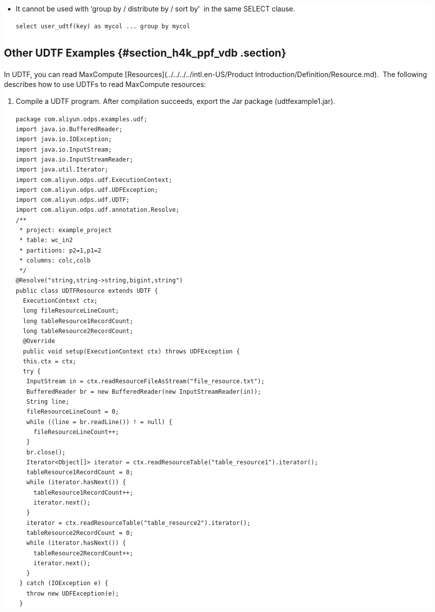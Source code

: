 -   It cannot be used with ‘group by / distribute by / sort by’  in the same SELECT clause.

    ```
    select user_udtf(key) as mycol ... group by mycol
    ```


## Other UDTF Examples {#section_h4k_ppf_vdb .section}

In UDTF, you can read MaxCompute [Resources](../../../../intl.en-US/Product Introduction/Definition/Resource.md).  The following describes how to use UDTFs to read MaxCompute resources:

1.  Compile a UDTF program. After compilation succeeds, export the Jar package \(udtfexample1.jar\).

    ```
    package com.aliyun.odps.examples.udf;
    import java.io.BufferedReader;
    import java.io.IOException;
    import java.io.InputStream;
    import java.io.InputStreamReader;
    import java.util.Iterator;
    import com.aliyun.odps.udf.ExecutionContext;
    import com.aliyun.odps.udf.UDFException;
    import com.aliyun.odps.udf.UDTF;
    import com.aliyun.odps.udf.annotation.Resolve;
    /**
     * project: example_project 
     * table: wc_in2 
     * partitions: p2=1,p1=2 
     * columns: colc,colb
     */
    @Resolve("string,string->string,bigint,string")
    public class UDTFResource extends UDTF {
      ExecutionContext ctx;
      long fileResourceLineCount;
      long tableResource1RecordCount;
      long tableResource2RecordCount;
      @Override
      public void setup(ExecutionContext ctx) throws UDFException {
      this.ctx = ctx;
      try {
       InputStream in = ctx.readResourceFileAsStream("file_resource.txt");
       BufferedReader br = new BufferedReader(new InputStreamReader(in));
       String line;
       fileResourceLineCount = 0;
       while ((line = br.readLine()) ! = null) {
         fileResourceLineCount++;
       }
       br.close();
       Iterator<Object[]> iterator = ctx.readResourceTable("table_resource1").iterator();
       tableResource1RecordCount = 0;
       while (iterator.hasNext()) {
         tableResource1RecordCount++;
         iterator.next();
       }
       iterator = ctx.readResourceTable("table_resource2").iterator();
       tableResource2RecordCount = 0;
       while (iterator.hasNext()) {
         tableResource2RecordCount++;
         iterator.next();
       }
     } catch (IOException e) {
       throw new UDFException(e);
     }